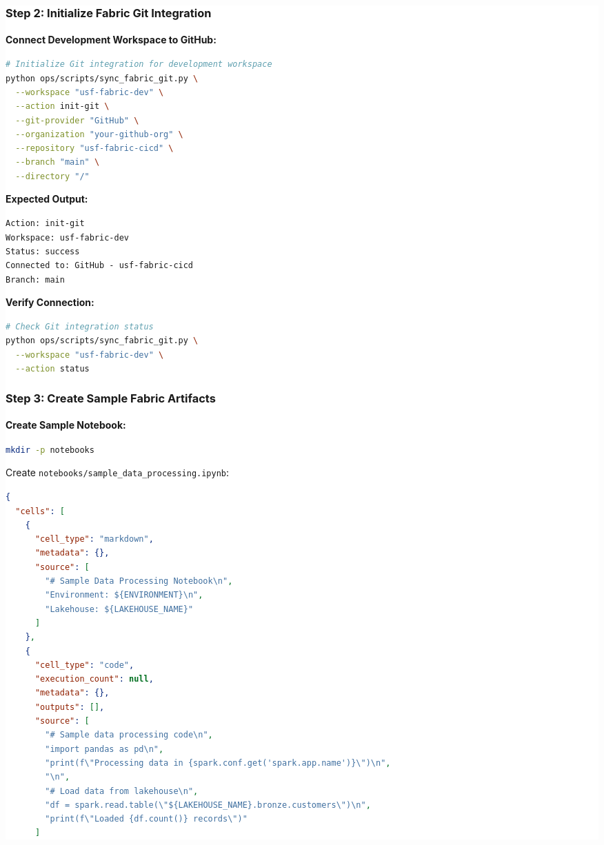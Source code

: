 ### Step 2: Initialize Fabric Git Integration

**Connect Development Workspace to GitHub:**

```bash
# Initialize Git integration for development workspace
python ops/scripts/sync_fabric_git.py \
  --workspace "usf-fabric-dev" \
  --action init-git \
  --git-provider "GitHub" \
  --organization "your-github-org" \
  --repository "usf-fabric-cicd" \
  --branch "main" \
  --directory "/"
```

**Expected Output:**
```
Action: init-git
Workspace: usf-fabric-dev
Status: success
Connected to: GitHub - usf-fabric-cicd
Branch: main
```

**Verify Connection:**
```bash
# Check Git integration status
python ops/scripts/sync_fabric_git.py \
  --workspace "usf-fabric-dev" \
  --action status
```

### Step 3: Create Sample Fabric Artifacts

**Create Sample Notebook:**
```bash
mkdir -p notebooks
```

Create `notebooks/sample_data_processing.ipynb`:
```json
{
  "cells": [
    {
      "cell_type": "markdown",
      "metadata": {},
      "source": [
        "# Sample Data Processing Notebook\n",
        "Environment: ${ENVIRONMENT}\n",
        "Lakehouse: ${LAKEHOUSE_NAME}"
      ]
    },
    {
      "cell_type": "code",
      "execution_count": null,
      "metadata": {},
      "outputs": [],
      "source": [
        "# Sample data processing code\n",
        "import pandas as pd\n",
        "print(f\"Processing data in {spark.conf.get('spark.app.name')}\")\n",
        "\n",
        "# Load data from lakehouse\n",
        "df = spark.read.table(\"${LAKEHOUSE_NAME}.bronze.customers\")\n",
        "print(f\"Loaded {df.count()} records\")"
      ]
```
